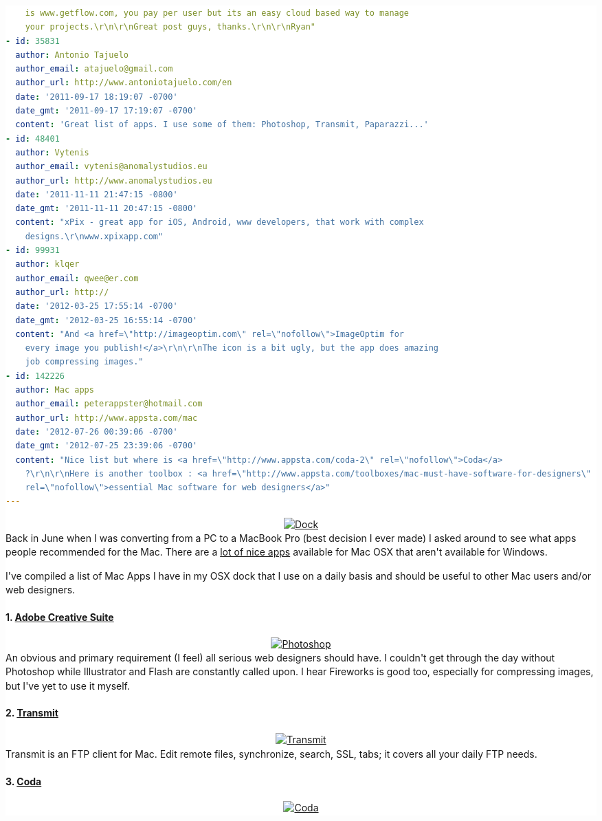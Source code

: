 ```yaml
    is www.getflow.com, you pay per user but its an easy cloud based way to manage
    your projects.\r\n\r\nGreat post guys, thanks.\r\n\r\nRyan"
- id: 35831
  author: Antonio Tajuelo
  author_email: atajuelo@gmail.com
  author_url: http://www.antoniotajuelo.com/en
  date: '2011-09-17 18:19:07 -0700'
  date_gmt: '2011-09-17 17:19:07 -0700'
  content: 'Great list of apps. I use some of them: Photoshop, Transmit, Paparazzi...'
- id: 48401
  author: Vytenis
  author_email: vytenis@anomalystudios.eu
  author_url: http://www.anomalystudios.eu
  date: '2011-11-11 21:47:15 -0800'
  date_gmt: '2011-11-11 20:47:15 -0800'
  content: "xPix - great app for iOS, Android, www developers, that work with complex
    designs.\r\nwww.xpixapp.com"
- id: 99931
  author: klqer
  author_email: qwee@er.com
  author_url: http://
  date: '2012-03-25 17:55:14 -0700'
  date_gmt: '2012-03-25 16:55:14 -0700'
  content: "And <a href=\"http://imageoptim.com\" rel=\"nofollow\">ImageOptim for
    every image you publish!</a>\r\n\r\nThe icon is a bit ugly, but the app does amazing
    job compressing images."
- id: 142226
  author: Mac apps
  author_email: peterappster@hotmail.com
  author_url: http://www.appsta.com/mac
  date: '2012-07-26 00:39:06 -0700'
  date_gmt: '2012-07-25 23:39:06 -0700'
  content: "Nice list but where is <a href=\"http://www.appsta.com/coda-2\" rel=\"nofollow\">Coda</a>
    ?\r\n\r\nHere is another toolbox : <a href=\"http://www.appsta.com/toolboxes/mac-must-have-software-for-designers\"
    rel=\"nofollow\">essential Mac software for web designers</a>"
---
```

<div style="text-align:center;"><a href="http://www.leemunroe.com/15-mac-apps-web-designers-should-have-in-their-dock"><img class="alignnone size-full wp-image-347" title="dock1" src="http://www.leemunroe.com/wp-content/uploads/dock2.jpg" alt="Dock" /></a></div>
Back in June when I was converting from a PC to a MacBook Pro (best decision I ever made) I asked around to see what apps people recommended for the Mac. There are a <a href="http://www.apple.com/downloads/">lot of nice apps</a> available for Mac OSX that aren't available for Windows.

I've compiled a list of Mac Apps I have in my OSX dock that I use on a daily basis and should be useful to other Mac users and/or web designers.


<h4>1. <a href="http://www.adobe.com">Adobe Creative Suite</a></h4>
<div style="text-align:center;"><a href="http://www.adobe.com"><img src="http://www.leemunroe.com/wp-content/uploads/ps.png" alt="Photoshop" width="128" height="128" /></a></div>
An obvious and primary requirement (I feel) all serious web designers should have. I couldn't get through the day without Photoshop while Illustrator and Flash are constantly called upon. I hear Fireworks is good too, especially for compressing images, but I've yet to use it myself.
<h4>2. <a href="http://www.panic.com/transmit/">Transmit</a></h4>
<div style="text-align:center;"><a href="http://www.panic.com/transmit/"><img src="http://www.leemunroe.com/wp-content/uploads/transmit.png" alt="Transmit" width="128" height="128" /></a></div>
Transmit is an FTP client for Mac. Edit remote files, synchronize, search, SSL, tabs; it covers all your daily FTP needs.
<h4>3. <a href="http://www.panic.com/coda/">Coda</a></h4>
<div style="text-align:center;"><a href="http://www.panic.com/coda/"><img src="http://www.leemunroe.com/wp-content/uploads/code.png" alt="Coda" width="128" height="128" /></a></div>